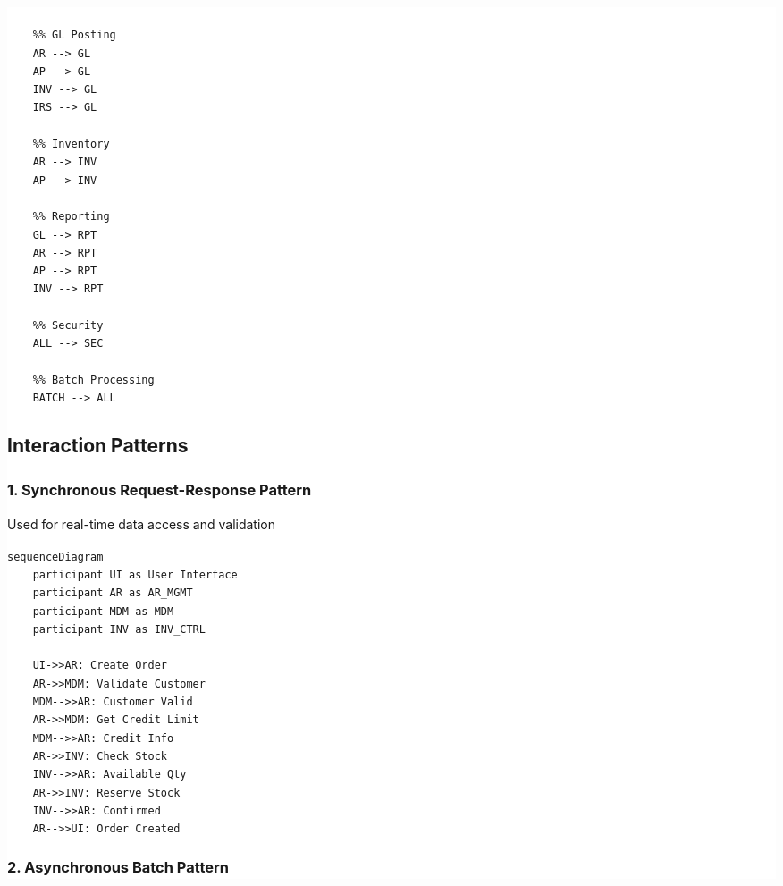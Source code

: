 ```mermaid
    
    %% GL Posting
    AR --> GL
    AP --> GL
    INV --> GL
    IRS --> GL
    
    %% Inventory
    AR --> INV
    AP --> INV
    
    %% Reporting
    GL --> RPT
    AR --> RPT
    AP --> RPT
    INV --> RPT
    
    %% Security
    ALL --> SEC
    
    %% Batch Processing
    BATCH --> ALL
```

## Interaction Patterns

### 1. Synchronous Request-Response Pattern

Used for real-time data access and validation

```mermaid
sequenceDiagram
    participant UI as User Interface
    participant AR as AR_MGMT
    participant MDM as MDM
    participant INV as INV_CTRL
    
    UI->>AR: Create Order
    AR->>MDM: Validate Customer
    MDM-->>AR: Customer Valid
    AR->>MDM: Get Credit Limit
    MDM-->>AR: Credit Info
    AR->>INV: Check Stock
    INV-->>AR: Available Qty
    AR->>INV: Reserve Stock
    INV-->>AR: Confirmed
    AR-->>UI: Order Created
```

### 2. Asynchronous Batch Pattern
